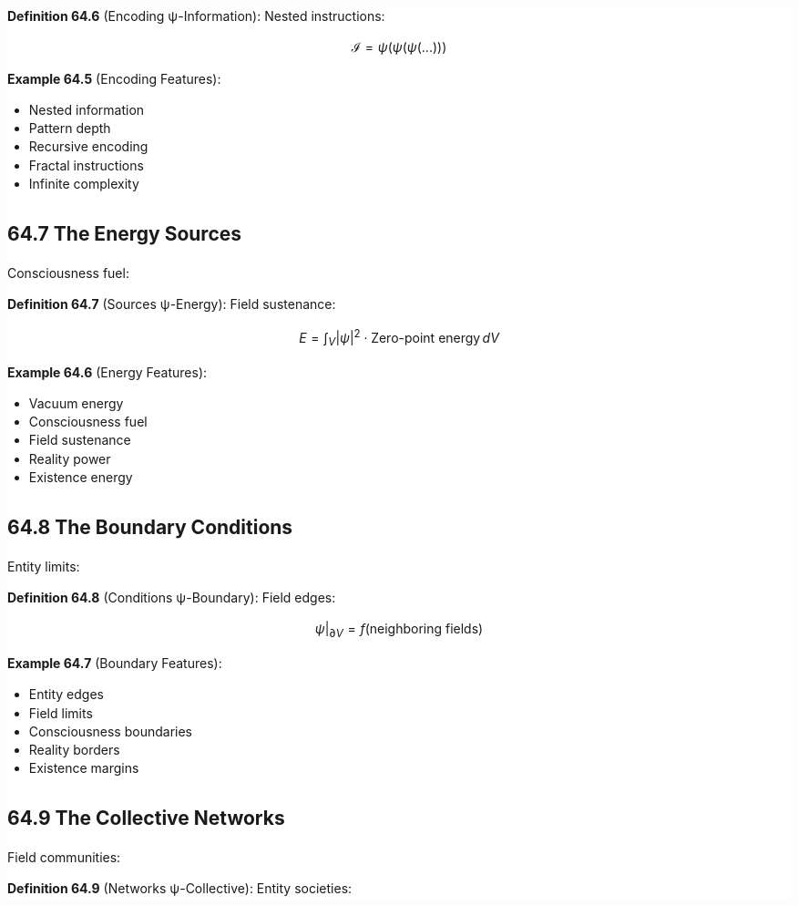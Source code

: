 **Definition 64.6** (Encoding ψ-Information): Nested instructions:

$$
\mathcal{I} = \psi(\psi(\psi(...)))
$$

**Example 64.5** (Encoding Features):

- Nested information
- Pattern depth
- Recursive encoding
- Fractal instructions
- Infinite complexity

## 64.7 The Energy Sources

Consciousness fuel:

**Definition 64.7** (Sources ψ-Energy): Field sustenance:

$$
E = \int_V |\psi|^2 \cdot \text{Zero-point energy} \, dV
$$

**Example 64.6** (Energy Features):

- Vacuum energy
- Consciousness fuel
- Field sustenance
- Reality power
- Existence energy

## 64.8 The Boundary Conditions

Entity limits:

**Definition 64.8** (Conditions ψ-Boundary): Field edges:

$$
\psi|_{\partial V} = f(\text{neighboring fields})
$$

**Example 64.7** (Boundary Features):

- Entity edges
- Field limits
- Consciousness boundaries
- Reality borders
- Existence margins

## 64.9 The Collective Networks

Field communities:

**Definition 64.9** (Networks ψ-Collective): Entity societies:
